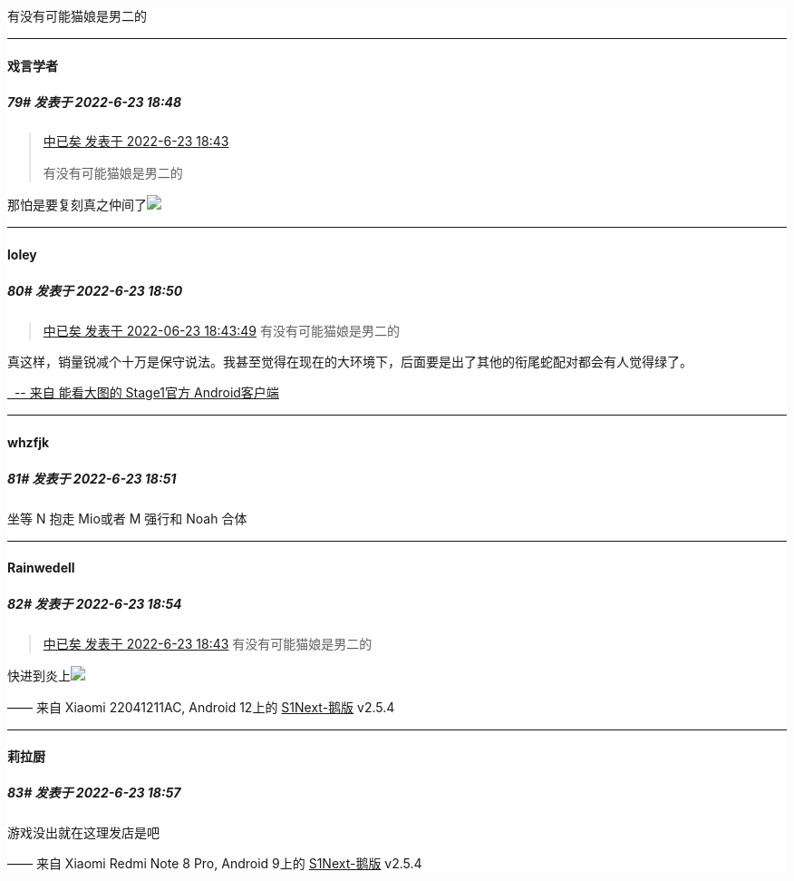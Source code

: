 有没有可能猫娘是男二的

*****

####  戏言学者  
##### 79#       发表于 2022-6-23 18:48

<blockquote><a href="httphttps://bbs.saraba1st.com/2b/forum.php?mod=redirect&amp;goto=findpost&amp;pid=56385268&amp;ptid=2077433" target="_blank">中已矣 发表于 2022-6-23 18:43</a>

有没有可能猫娘是男二的</blockquote>
那怕是要复刻真之仲间了<img src="https://static.saraba1st.com/image/smiley/face2017/067.png" referrerpolicy="no-referrer">

*****

####  loley  
##### 80#       发表于 2022-6-23 18:50

<blockquote><a href="httphttps://bbs.saraba1st.com/2b/forum.php?mod=redirect&amp;goto=findpost&amp;pid=56385268&amp;ptid=2077433" target="_blank">中已矣 发表于 2022-06-23 18:43:49</a>
有没有可能猫娘是男二的</blockquote>真这样，销量锐减个十万是保守说法。我甚至觉得在现在的大环境下，后面要是出了其他的衔尾蛇配对都会有人觉得绿了。

[  -- 来自 能看大图的 Stage1官方 Android客户端](https://www.coolapk.com/apk/140634)

*****

####  whzfjk  
##### 81#       发表于 2022-6-23 18:51

坐等 N 抱走 Mio或者 M 强行和 Noah 合体



*****

####  Rainwedell  
##### 82#       发表于 2022-6-23 18:54

<blockquote><a href="httphttps://bbs.saraba1st.com/2b/forum.php?mod=redirect&amp;goto=findpost&amp;pid=56385268&amp;ptid=2077433" target="_blank">中已矣 发表于 2022-6-23 18:43</a>
有没有可能猫娘是男二的</blockquote>
快进到炎上<img src="https://static.saraba1st.com/image/smiley/face2017/067.png" referrerpolicy="no-referrer">

—— 来自 Xiaomi 22041211AC, Android 12上的 [S1Next-鹅版](https://github.com/ykrank/S1-Next/releases) v2.5.4

*****

####  莉拉厨  
##### 83#       发表于 2022-6-23 18:57

游戏没出就在这理发店是吧

—— 来自 Xiaomi Redmi Note 8 Pro, Android 9上的 [S1Next-鹅版](https://github.com/ykrank/S1-Next/releases) v2.5.4
